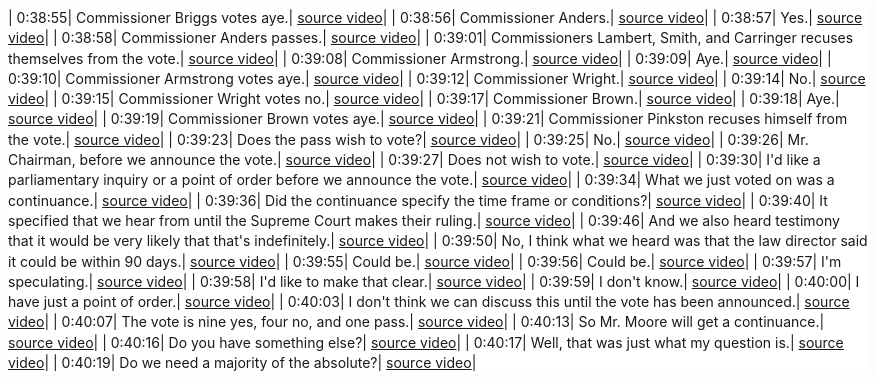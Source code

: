 | 0:38:55| Commissioner Briggs votes aye.| [source video](https://archive.org/details/cocom100420scottmoore?start=2335)|
| 0:38:56| Commissioner Anders.| [source video](https://archive.org/details/cocom100420scottmoore?start=2336)|
| 0:38:57| Yes.| [source video](https://archive.org/details/cocom100420scottmoore?start=2337)|
| 0:38:58| Commissioner Anders passes.| [source video](https://archive.org/details/cocom100420scottmoore?start=2338)|
| 0:39:01| Commissioners Lambert, Smith, and Carringer recuses themselves from the vote.| [source video](https://archive.org/details/cocom100420scottmoore?start=2341)|
| 0:39:08| Commissioner Armstrong.| [source video](https://archive.org/details/cocom100420scottmoore?start=2348)|
| 0:39:09| Aye.| [source video](https://archive.org/details/cocom100420scottmoore?start=2349)|
| 0:39:10| Commissioner Armstrong votes aye.| [source video](https://archive.org/details/cocom100420scottmoore?start=2350)|
| 0:39:12| Commissioner Wright.| [source video](https://archive.org/details/cocom100420scottmoore?start=2352)|
| 0:39:14| No.| [source video](https://archive.org/details/cocom100420scottmoore?start=2354)|
| 0:39:15| Commissioner Wright votes no.| [source video](https://archive.org/details/cocom100420scottmoore?start=2355)|
| 0:39:17| Commissioner Brown.| [source video](https://archive.org/details/cocom100420scottmoore?start=2357)|
| 0:39:18| Aye.| [source video](https://archive.org/details/cocom100420scottmoore?start=2358)|
| 0:39:19| Commissioner Brown votes aye.| [source video](https://archive.org/details/cocom100420scottmoore?start=2359)|
| 0:39:21| Commissioner Pinkston recuses himself from the vote.| [source video](https://archive.org/details/cocom100420scottmoore?start=2361)|
| 0:39:23| Does the pass wish to vote?| [source video](https://archive.org/details/cocom100420scottmoore?start=2363)|
| 0:39:25| No.| [source video](https://archive.org/details/cocom100420scottmoore?start=2365)|
| 0:39:26| Mr. Chairman, before we announce the vote.| [source video](https://archive.org/details/cocom100420scottmoore?start=2366)|
| 0:39:27| Does not wish to vote.| [source video](https://archive.org/details/cocom100420scottmoore?start=2367)|
| 0:39:30| I'd like a parliamentary inquiry or a point of order before we announce the vote.| [source video](https://archive.org/details/cocom100420scottmoore?start=2370)|
| 0:39:34| What we just voted on was a continuance.| [source video](https://archive.org/details/cocom100420scottmoore?start=2374)|
| 0:39:36| Did the continuance specify the time frame or conditions?| [source video](https://archive.org/details/cocom100420scottmoore?start=2376)|
| 0:39:40| It specified that we hear from until the Supreme Court makes their ruling.| [source video](https://archive.org/details/cocom100420scottmoore?start=2380)|
| 0:39:46| And we also heard testimony that it would be very likely that that's indefinitely.| [source video](https://archive.org/details/cocom100420scottmoore?start=2386)|
| 0:39:50| No, I think what we heard was that the law director said it could be within 90 days.| [source video](https://archive.org/details/cocom100420scottmoore?start=2390)|
| 0:39:55| Could be.| [source video](https://archive.org/details/cocom100420scottmoore?start=2395)|
| 0:39:56| Could be.| [source video](https://archive.org/details/cocom100420scottmoore?start=2396)|
| 0:39:57| I'm speculating.| [source video](https://archive.org/details/cocom100420scottmoore?start=2397)|
| 0:39:58| I'd like to make that clear.| [source video](https://archive.org/details/cocom100420scottmoore?start=2398)|
| 0:39:59| I don't know.| [source video](https://archive.org/details/cocom100420scottmoore?start=2399)|
| 0:40:00| I have just a point of order.| [source video](https://archive.org/details/cocom100420scottmoore?start=2400)|
| 0:40:03| I don't think we can discuss this until the vote has been announced.| [source video](https://archive.org/details/cocom100420scottmoore?start=2403)|
| 0:40:07| The vote is nine yes, four no, and one pass.| [source video](https://archive.org/details/cocom100420scottmoore?start=2407)|
| 0:40:13| So Mr. Moore will get a continuance.| [source video](https://archive.org/details/cocom100420scottmoore?start=2413)|
| 0:40:16| Do you have something else?| [source video](https://archive.org/details/cocom100420scottmoore?start=2416)|
| 0:40:17| Well, that was just what my question is.| [source video](https://archive.org/details/cocom100420scottmoore?start=2417)|
| 0:40:19| Do we need a majority of the absolute?| [source video](https://archive.org/details/cocom100420scottmoore?start=2419)|